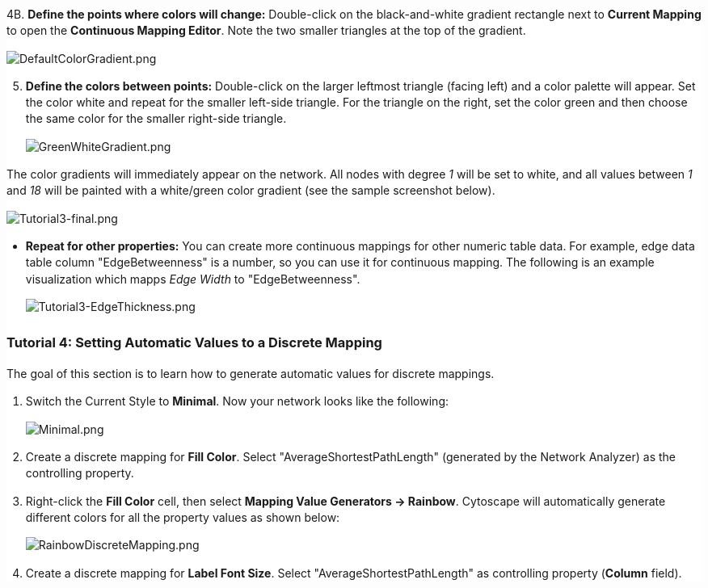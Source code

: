 4B.  **Define the points where colors will change:** Double-click on the
    black-and-white gradient rectangle next to **Current Mapping** to
    open the **Continuous Mapping Editor**. Note the two smaller
    triangles at the top of the gradient.

![DefaultColorGradient.png](_static/images/Styles/DefaultColorGradient.png)

5.  **Define the colors between points:** Double-click on the larger
    leftmost triangle (facing left) and a color palette will appear. Set
    the color white and repeat for the smaller left-side triangle. For
    the triangle on the right, set the color green and then choose the
    same color for the smaller right-side triangle.

    ![GreenWhiteGradient.png](_static/images/Styles/GreenWhiteGradient.png)

The color gradients will immediately appear on the network. All nodes
with degree *1* will be set to white, and all values between *1* and
*18* will be painted with a white/green color gradient (see the sample
screenshot below).

![Tutorial3-final.png](_static/images/Styles/Tutorial3-final.png)

-   **Repeat for other properties:** You can create more continuous
    mappings for other numeric table data. For example, edge data table
    column "EdgeBetweenness" is a number, so you can use it for
    continuous mapping. The following is an example visualization which
    mapps *Edge Width* to "EdgeBetweenness".

    ![Tutorial3-EdgeThickness.png](_static/images/Styles/Tutorial3-EdgeThickness.png)

<a id="tutorial_4_setting_automatic_values_to_a_discrete_mapping"> </a>
### Tutorial 4: Setting Automatic Values to a Discrete Mapping

The goal of this section is to learn how to generate automatic values
for discrete mappings.

1.  Switch the Current Style to **Minimal**. Now your network looks like
    the following:

    ![Minimal.png](_static/images/Styles/Minimal.png)

2.  Create a discrete mapping for **Fill Color**. Select
    "AverageShortestPathLength" (generated by the Network Analyzer) as
    the controlling property.

3.  Right-click the **Fill Color** cell, then select **Mapping Value
    Generators → Rainbow**. Cytoscape will automatically generate
    different colors for all the property values as shown below:

    ![RainbowDiscreteMapping.png](_static/images/Styles/RainbowDiscreteMapping.png)

4.  Create a discrete mapping for **Label Font Size**. Select
    "AverageShortestPathLength" as controlling property
    (**Column** field).
